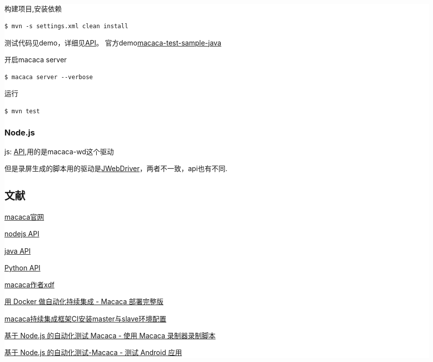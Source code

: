 构建项目,安装依赖
```
$ mvn -s settings.xml clean install
```
测试代码见demo，详细见[API](https://macacajs.github.io/wd.java/)。
官方demo[macaca-test-sample-java](https://github.com/macacajs/macaca-test-sample-java)

开启macaca server
```
$ macaca server --verbose
```
运行
```
$ mvn test
```

### Node.js
js: [API](https://macacajs.github.io/macaca-wd/),用的是macaca-wd这个驱动

但是录屏生成的脚本用的驱动是[JWebDriver](https://github.com/yaniswang/jWebDriver)，两者不一致，api也有不同.



## 文献

[macaca官网](https://macacajs.github.io/environment-setup)

[nodejs API](https://macacajs.github.io/macaca-wd/)

[java API](https://macacajs.github.io/wd.java/)

[Python API](https://macacajs.github.io/wd.py/)

[macaca作者xdf](https://testerhome.com/xdf)

[用 Docker 做自动化持续集成 - Macaca 部署完整版](https://testerhome.com/topics/4579)

[macaca持续集成框架CI安装master与slave环境配置](https://codetosurvive1.github.io/posts/macaca-master-slave.html)

[基于 Node.js 的自动化测试 Macaca - 使用 Macaca 录制器录制脚本](https://testerhome.com/topics/6222)

[基于 Node.js 的自动化测试-Macaca - 测试 Android 应用](https://testerhome.com/topics/4442)
